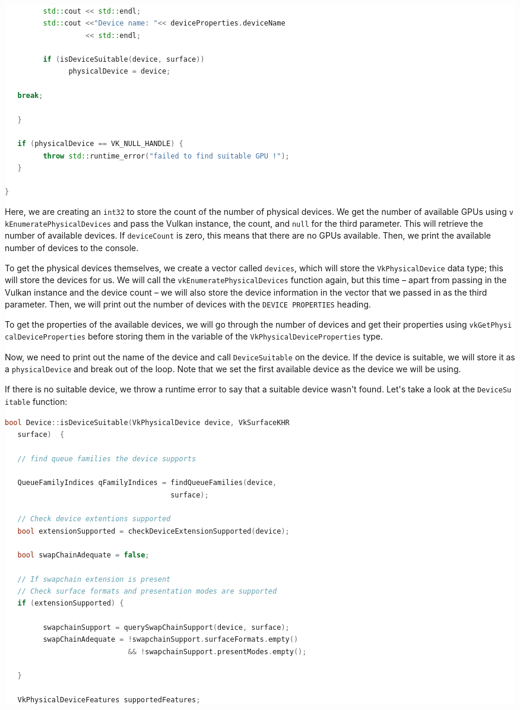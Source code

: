 ```cpp
         std::cout << std::endl; 
         std::cout <<"Device name: "<< deviceProperties.deviceName 
                   << std::endl; 

         if (isDeviceSuitable(device, surface)) 
               physicalDevice = device; 

   break; 

   } 

   if (physicalDevice == VK_NULL_HANDLE) { 
         throw std::runtime_error("failed to find suitable GPU !"); 
   } 

} 
```

Here, we are creating an `int32` to store the count of the number of physical devices. We get the number of available GPUs using `vkEnumeratePhysicalDevices` and pass the Vulkan instance, the count, and `null` for the third parameter. This will retrieve the number of available devices. If `deviceCount` is zero, this means that there are no GPUs available. Then, we print the available number of devices to the console.

To get the physical devices themselves, we create a vector called `devices`, which will store the `VkPhysicalDevice` data type; this will store the devices for us. We will call the `vkEnumeratePhysicalDevices` function again, but this time – apart from passing in the Vulkan instance and the device count – we will also store the device information in the vector that we passed in as the third parameter. Then, we will print out the number of devices with the `DEVICE PROPERTIES` heading.

To get the properties of the available devices, we will go through the number of devices and get their properties using `vkGetPhysicalDeviceProperties` before storing them in the variable of the `VkPhysicalDeviceProperties` type.

Now, we need to print out the name of the device and call `DeviceSuitable` on the device. If the device is suitable, we will store it as a `physicalDevice` and break out of the loop. Note that we set the first available device as the device we will be using.

If there is no suitable device, we throw a runtime error to say that a suitable device wasn't found. Let's take a look at the `DeviceSuitable` function:

```cpp
bool Device::isDeviceSuitable(VkPhysicalDevice device, VkSurfaceKHR 
   surface)  { 

   // find queue families the device supports 

   QueueFamilyIndices qFamilyIndices = findQueueFamilies(device, 
                                       surface); 

   // Check device extentions supported 
   bool extensionSupported = checkDeviceExtensionSupported(device); 

   bool swapChainAdequate = false; 

   // If swapchain extension is present  
   // Check surface formats and presentation modes are supported 
   if (extensionSupported) { 

         swapchainSupport = querySwapChainSupport(device, surface); 
         swapChainAdequate = !swapchainSupport.surfaceFormats.empty() 
                             && !swapchainSupport.presentModes.empty(); 

   } 

   VkPhysicalDeviceFeatures supportedFeatures; 
```